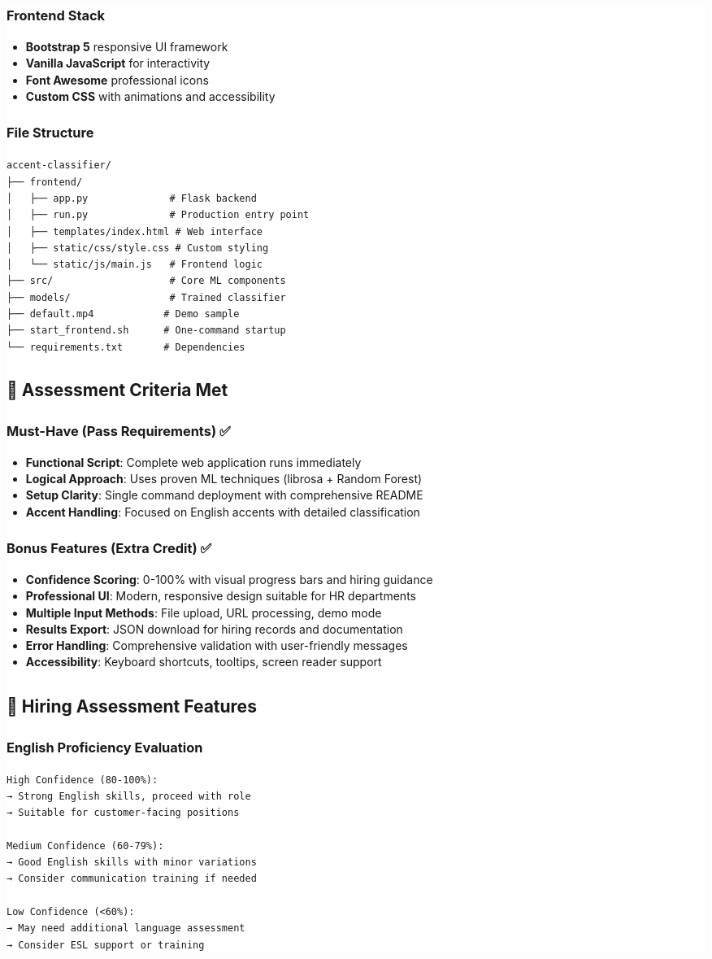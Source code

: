 ### Frontend Stack
- **Bootstrap 5** responsive UI framework
- **Vanilla JavaScript** for interactivity
- **Font Awesome** professional icons
- **Custom CSS** with animations and accessibility

### File Structure
```
accent-classifier/
├── frontend/
│   ├── app.py              # Flask backend
│   ├── run.py              # Production entry point
│   ├── templates/index.html # Web interface
│   ├── static/css/style.css # Custom styling
│   └── static/js/main.js   # Frontend logic
├── src/                    # Core ML components
├── models/                 # Trained classifier
├── default.mp4            # Demo sample
├── start_frontend.sh      # One-command startup
└── requirements.txt       # Dependencies
```

## 🎯 Assessment Criteria Met

### Must-Have (Pass Requirements) ✅
- **Functional Script**: Complete web application runs immediately
- **Logical Approach**: Uses proven ML techniques (librosa + Random Forest)
- **Setup Clarity**: Single command deployment with comprehensive README
- **Accent Handling**: Focused on English accents with detailed classification

### Bonus Features (Extra Credit) ✅
- **Confidence Scoring**: 0-100% with visual progress bars and hiring guidance
- **Professional UI**: Modern, responsive design suitable for HR departments
- **Multiple Input Methods**: File upload, URL processing, demo mode
- **Results Export**: JSON download for hiring records and documentation
- **Error Handling**: Comprehensive validation with user-friendly messages
- **Accessibility**: Keyboard shortcuts, tooltips, screen reader support

## 🏢 Hiring Assessment Features

### English Proficiency Evaluation
```
High Confidence (80-100%):
→ Strong English skills, proceed with role
→ Suitable for customer-facing positions

Medium Confidence (60-79%):
→ Good English skills with minor variations
→ Consider communication training if needed

Low Confidence (<60%):
→ May need additional language assessment
→ Consider ESL support or training
```

